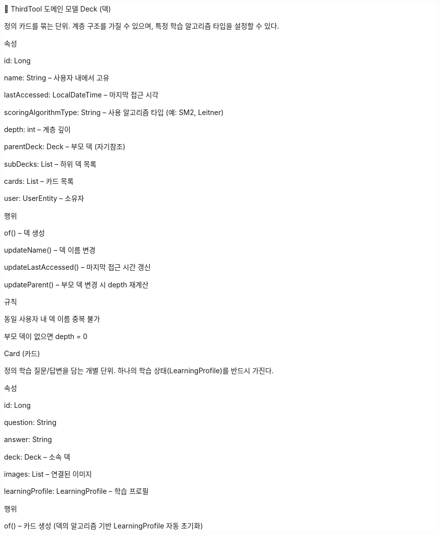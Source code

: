 📖 ThirdTool 도메인 모델
Deck (덱)

정의
카드를 묶는 단위. 계층 구조를 가질 수 있으며, 특정 학습 알고리즘 타입을 설정할 수 있다.

속성

id: Long

name: String – 사용자 내에서 고유

lastAccessed: LocalDateTime – 마지막 접근 시각

scoringAlgorithmType: String – 사용 알고리즘 타입 (예: SM2, Leitner)

depth: int – 계층 깊이

parentDeck: Deck – 부모 덱 (자기참조)

subDecks: List<Deck> – 하위 덱 목록

cards: List<Card> – 카드 목록

user: UserEntity – 소유자

행위

of() – 덱 생성

updateName() – 덱 이름 변경

updateLastAccessed() – 마지막 접근 시간 갱신

updateParent() – 부모 덱 변경 시 depth 재계산

규칙

동일 사용자 내 덱 이름 중복 불가

부모 덱이 없으면 depth = 0

Card (카드)

정의
학습 질문/답변을 담는 개별 단위. 하나의 학습 상태(LearningProfile)를 반드시 가진다.

속성

id: Long

question: String

answer: String

deck: Deck – 소속 덱

images: List<CardImage> – 연결된 이미지

learningProfile: LearningProfile – 학습 프로필

행위

of() – 카드 생성 (덱의 알고리즘 기반 LearningProfile 자동 초기화)
